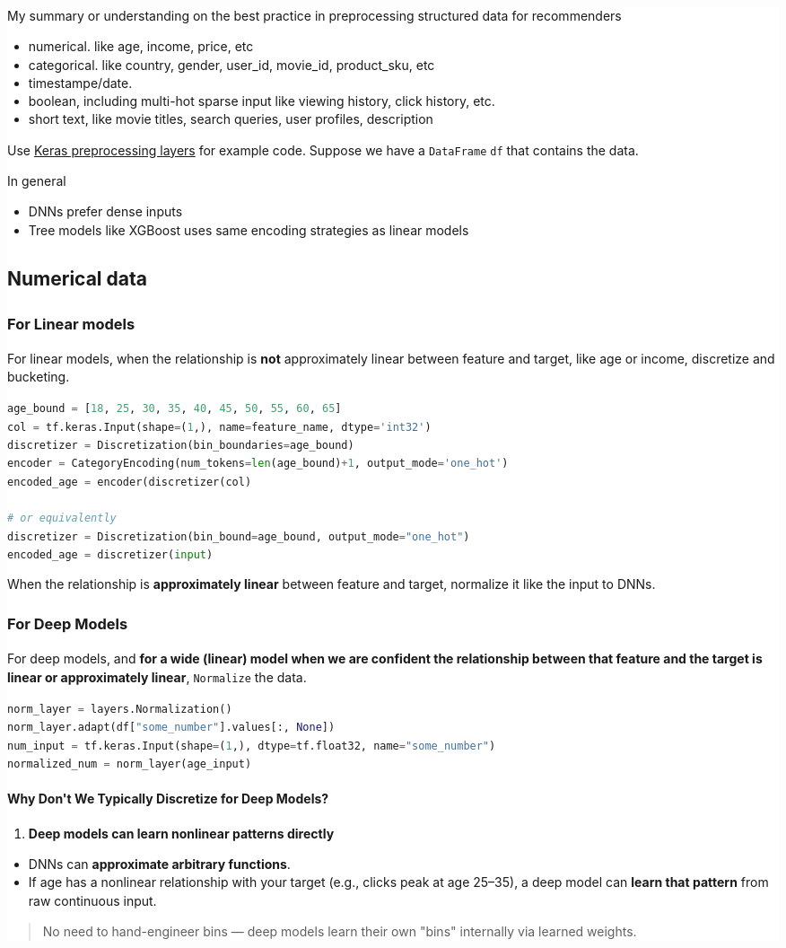 My summary or understanding on the best practice in preprocessing structured data for recommenders
* numerical. like age, income, price, etc
* categorical. like country, gender, user_id, movie_id, product_sku, etc
* timestampe/date.
* boolean, including multi-hot sparse input like viewing history, click history, etc.
* short text, like movie titles, search queries, user profiles, description

Use [Keras preprocessing layers](https://keras.io/api/layers/preprocessing_layers/) for example code.
Suppose we have a `DataFrame` `df` that contains the data. 

In general
* DNNs prefer dense inputs
* Tree models like XGBoost uses same encoding strategies as linear models


## Numerical data

### For Linear models
For linear models, when the relationship is **not** approximately linear between feature and target, like age or income, discretize and bucketing.

```python
age_bound = [18, 25, 30, 35, 40, 45, 50, 55, 60, 65]
col = tf.keras.Input(shape=(1,), name=feature_name, dtype='int32')
discretizer = Discretization(bin_boundaries=age_bound)
encoder = CategoryEncoding(num_tokens=len(age_bound)+1, output_mode='one_hot')
encoded_age = encoder(discretizer(col)

# or equivalently
discretizer = Discretization(bin_bound=age_bound, output_mode="one_hot")
encoded_age = discretizer(input)
```

When the relationship is **approximately linear** between feature and target, normalize it like the input to DNNs. 

### For Deep Models
For deep models, and **for a wide (linear) model when we are confident the relationship between that feature and the target is linear or approximately linear**, `Normalize` the data.

```python
norm_layer = layers.Normalization()
norm_layer.adapt(df["some_number"].values[:, None])
num_input = tf.keras.Input(shape=(1,), dtype=tf.float32, name="some_number")
normalized_num = norm_layer(age_input)
```

#### Why Don't We Typically Discretize for Deep Models?

 1. **Deep models can learn nonlinear patterns directly**
- DNNs can **approximate arbitrary functions**.
- If age has a nonlinear relationship with your target (e.g., clicks peak at age 25–35), a deep model can **learn that pattern** from raw continuous input.
> No need to hand-engineer bins — deep models learn their own "bins" internally via learned weights.
